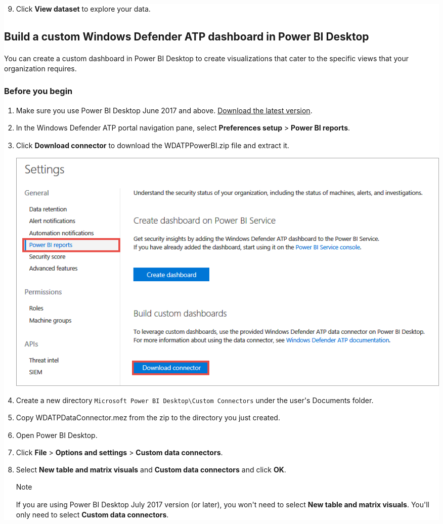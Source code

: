 9. Click **View dataset** to explore your data.


## Build a custom Windows Defender ATP dashboard in Power BI Desktop
You can create a custom dashboard in Power BI Desktop to create visualizations that cater to the specific views that your organization requires.  

### Before you begin
1.	Make sure you use Power BI Desktop June 2017 and above. [Download the latest version](https://powerbi.microsoft.com/en-us/desktop/).

2.	In the Windows Defender ATP portal navigation pane, select **Preferences setup** > **Power BI reports**.

3.	Click **Download connector** to download the WDATPPowerBI.zip file and extract it.

    ![Preferences setup with download connector button](images/atp-download-connector.png)

4.	Create a new directory `Microsoft Power BI Desktop\Custom Connectors` under the user's Documents folder.

5.	Copy WDATPDataConnector.mez from the zip to the directory you just created.

6.	Open Power BI Desktop.

7.	Click **File** > **Options and settings** > **Custom data connectors**.

8.	Select **New table and matrix visuals** and **Custom data connectors** and click **OK**.
    
    >[!NOTE]
    >If you are using Power BI Desktop July 2017 version (or later), you won't need to select **New table and matrix visuals**. You'll only need to select **Custom data connectors**.
